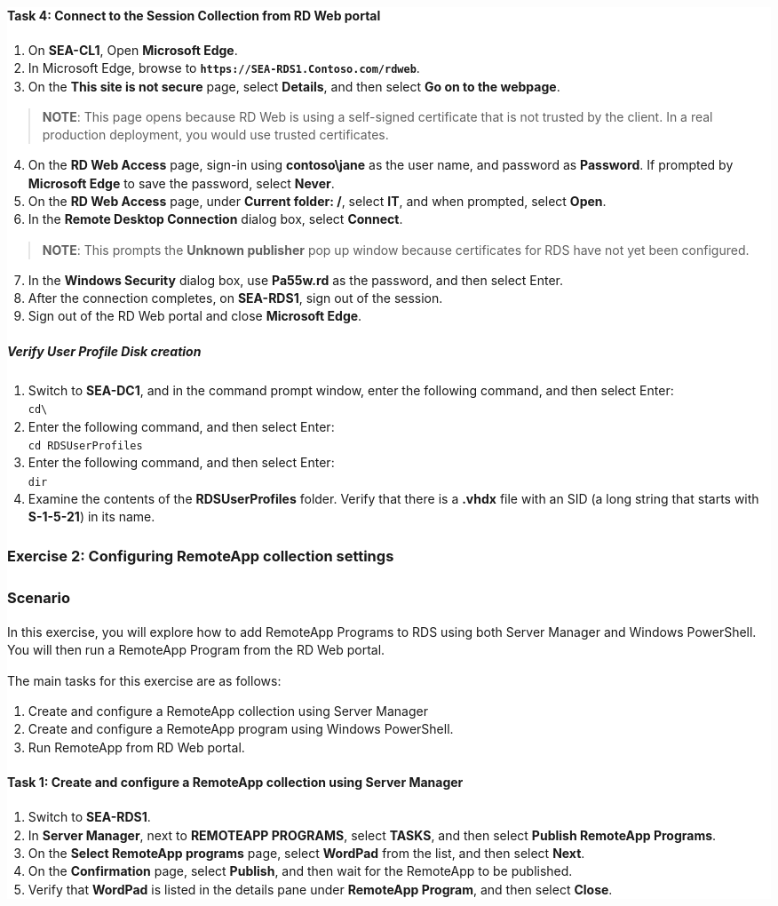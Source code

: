 #### Task 4: Connect to the Session Collection from RD Web portal

1. On **SEA-CL1**, Open **Microsoft Edge**.
2. In Microsoft Edge, browse to **```https://SEA-RDS1.Contoso.com/rdweb```**.
3. On the **This site is not secure** page, select **Details**, and then select **Go on to the webpage**.

> **NOTE**: This page opens because RD Web is using a self-signed certificate that is not trusted by the client. In a real production deployment, you would use trusted certificates.

4. On the **RD Web Access** page, sign-in using **contoso\jane** as the user name, and password as **Password**. If prompted by **Microsoft Edge** to save the password, select **Never**.
5. On the **RD Web Access** page, under **Current folder: /**, select **IT**, and when prompted, select **Open**.
6. In the **Remote Desktop Connection** dialog box, select **Connect**.

> **NOTE**: This prompts the **Unknown publisher** pop up window because certificates for RDS have not yet been configured.

7. In the **Windows Security** dialog box, use **Pa55w.rd** as the password, and then select Enter.
8. After the connection completes, on **SEA-RDS1**, sign out of the session.
9. Sign out of the RD Web portal and close **Microsoft Edge**.

##### Verify User Profile Disk creation

1. Switch to **SEA-DC1**, and in the command prompt window, enter the following command, and then select Enter:<br>
`cd\`<br>
2. Enter the following command, and then select Enter:<br>
`cd RDSUserProfiles`<br>
3. Enter the following command, and then select Enter:<br>
`dir`<br>
4. Examine the contents of the **RDSUserProfiles** folder. Verify that there is a **.vhdx** file with an SID (a long string that starts with **S-1-5-21**) in its name.

### Exercise 2: Configuring RemoteApp collection settings

### Scenario

In this exercise, you will explore how to add RemoteApp Programs to RDS using both Server Manager and Windows PowerShell. You will then run a RemoteApp Program from the RD Web portal.

The main tasks for this exercise are as follows:

1. Create and configure a RemoteApp collection using Server Manager
2. Create and configure a RemoteApp program using Windows PowerShell.
3. Run RemoteApp from RD Web portal.

#### Task 1: Create and configure a RemoteApp collection using Server Manager

1. Switch to **SEA-RDS1**.
1. In **Server Manager**, next to **REMOTEAPP PROGRAMS**, select **TASKS**, and then select **Publish RemoteApp Programs**.
1. On the **Select RemoteApp programs** page, select **WordPad** from the list, and then select **Next**.
1. On the **Confirmation** page, select **Publish**, and then wait for the RemoteApp to be published.
1. Verify that **WordPad** is listed in the details pane under **RemoteApp Program**, and then select **Close**.
